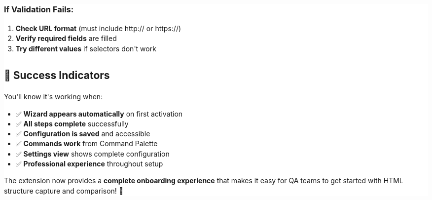 ### **If Validation Fails:**
1. **Check URL format** (must include http:// or https://)
2. **Verify required fields** are filled
3. **Try different values** if selectors don't work

## 🎉 Success Indicators

You'll know it's working when:
- ✅ **Wizard appears automatically** on first activation
- ✅ **All steps complete** successfully
- ✅ **Configuration is saved** and accessible
- ✅ **Commands work** from Command Palette
- ✅ **Settings view** shows complete configuration
- ✅ **Professional experience** throughout setup

The extension now provides a **complete onboarding experience** that makes it easy for QA teams to get started with HTML structure capture and comparison! 🚀
